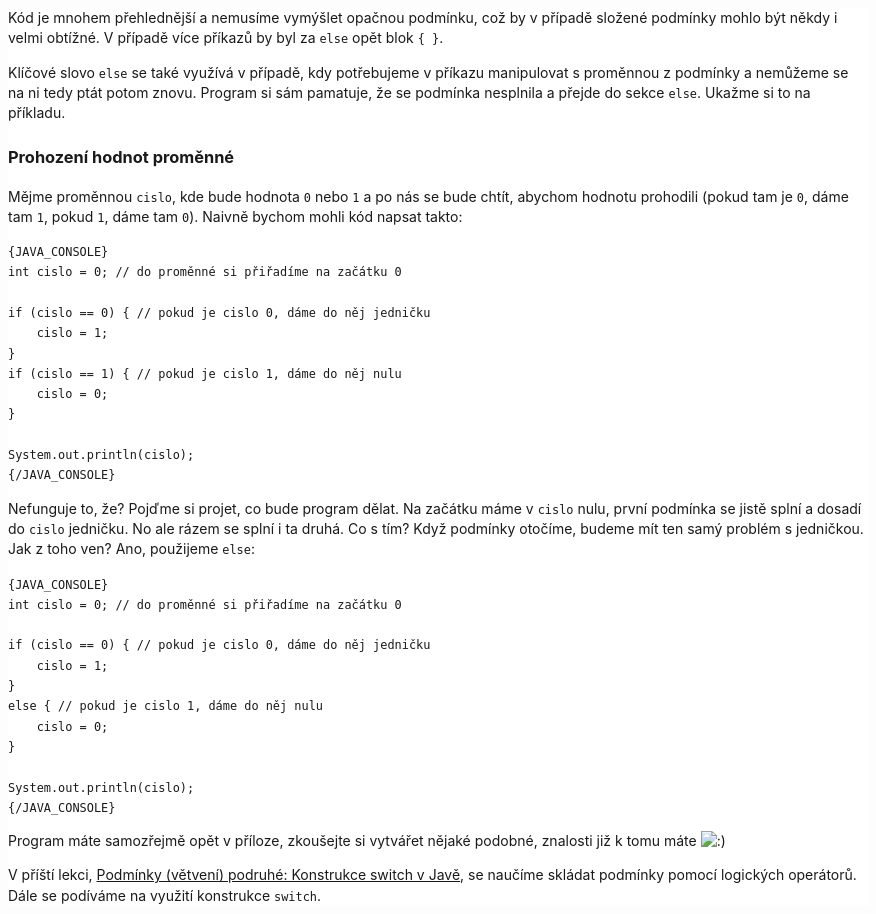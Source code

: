 Kód je mnohem přehlednější a nemusíme vymýšlet opačnou podmínku, což by v případě složené podmínky mohlo být někdy i velmi obtížné. V případě více příkazů by byl za `else` opět blok `{ }`.

Klíčové slovo `else` se také využívá v případě, kdy potřebujeme v příkazu manipulovat s proměnnou z podmínky a nemůžeme se na ni tedy ptát potom znovu. Program si sám pamatuje, že se podmínka nesplnila a přejde do sekce `else`. Ukažme si to na příkladu.

### Prohození hodnot proměnné

Mějme proměnnou `cislo`, kde bude hodnota `0` nebo `1` a po nás se bude chtít, abychom hodnotu prohodili (pokud tam je `0`, dáme tam `1`, pokud `1`, dáme tam `0`). Naivně bychom mohli kód napsat takto:

```
{JAVA_CONSOLE}
int cislo = 0; // do proměnné si přiřadíme na začátku 0

if (cislo == 0) { // pokud je cislo 0, dáme do něj jedničku
    cislo = 1;
}
if (cislo == 1) { // pokud je cislo 1, dáme do něj nulu
    cislo = 0;
}

System.out.println(cislo);
{/JAVA_CONSOLE}

```


Nefunguje to, že? Pojďme si projet, co bude program dělat. Na začátku máme v `cislo` nulu, první podmínka se jistě splní a dosadí do `cislo` jedničku. No ale rázem se splní i ta druhá. Co s tím? Když podmínky otočíme, budeme mít ten samý problém s jedničkou. Jak z toho ven? Ano, použijeme `else`:

```
{JAVA_CONSOLE}
int cislo = 0; // do proměnné si přiřadíme na začátku 0

if (cislo == 0) { // pokud je cislo 0, dáme do něj jedničku
    cislo = 1;
}
else { // pokud je cislo 1, dáme do něj nulu
    cislo = 0;
}

System.out.println(cislo);
{/JAVA_CONSOLE}

```


Program máte samozřejmě opět v příloze, zkoušejte si vytvářet nějaké podobné, znalosti již k tomu máte ![:)](https://www.itnetwork.cz/images/img/smileys/happy.png)

V příští lekci, [Podmínky (větvení) podruhé: Konstrukce switch v Javě](https://www.itnetwork.cz/java/zaklady/podminky-vetveni-podruhe-konstrukce-switch-v-jave), se naučíme skládat podmínky pomocí logických operátorů. Dále se podíváme na využití konstrukce `switch`.
